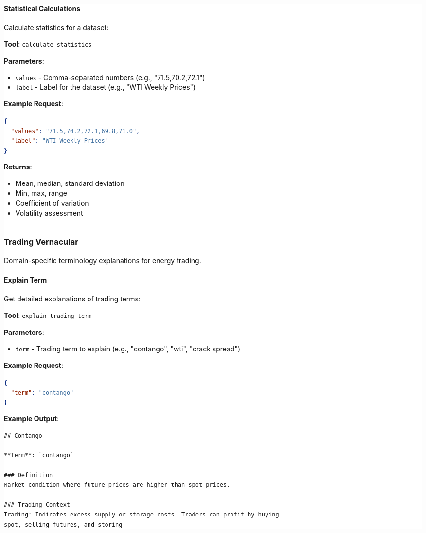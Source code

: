 #### Statistical Calculations

Calculate statistics for a dataset:

**Tool**: `calculate_statistics`

**Parameters**:
- `values` - Comma-separated numbers (e.g., "71.5,70.2,72.1")
- `label` - Label for the dataset (e.g., "WTI Weekly Prices")

**Example Request**:
```json
{
  "values": "71.5,70.2,72.1,69.8,71.0",
  "label": "WTI Weekly Prices"
}
```

**Returns**:
- Mean, median, standard deviation
- Min, max, range
- Coefficient of variation
- Volatility assessment

---

### Trading Vernacular

Domain-specific terminology explanations for energy trading.

#### Explain Term

Get detailed explanations of trading terms:

**Tool**: `explain_trading_term`

**Parameters**:
- `term` - Trading term to explain (e.g., "contango", "wti", "crack spread")

**Example Request**:
```json
{
  "term": "contango"
}
```

**Example Output**:
```
## Contango

**Term**: `contango`

### Definition
Market condition where future prices are higher than spot prices.

### Trading Context
Trading: Indicates excess supply or storage costs. Traders can profit by buying 
spot, selling futures, and storing.
```
